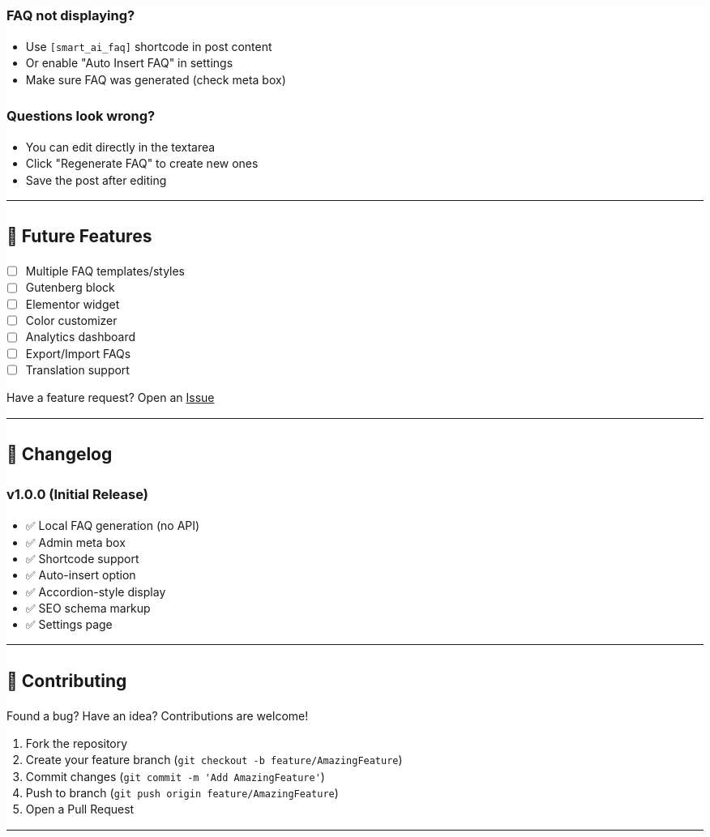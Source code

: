 ### FAQ not displaying?
- Use `[smart_ai_faq]` shortcode in post content
- Or enable "Auto Insert FAQ" in settings
- Make sure FAQ was generated (check meta box)

### Questions look wrong?
- You can edit directly in the textarea
- Click "Regenerate FAQ" to create new ones
- Save the post after editing

---

## 🎯 Future Features

- [ ] Multiple FAQ templates/styles
- [ ] Gutenberg block
- [ ] Elementor widget
- [ ] Color customizer
- [ ] Analytics dashboard
- [ ] Export/Import FAQs
- [ ] Translation support

Have a feature request? Open an [Issue](https://github.com/YOUR-USERNAME/smart-ai-faq-builder/issues)

---

## 📝 Changelog

### v1.0.0 (Initial Release)
- ✅ Local FAQ generation (no API)
- ✅ Admin meta box
- ✅ Shortcode support
- ✅ Auto-insert option
- ✅ Accordion-style display
- ✅ SEO schema markup
- ✅ Settings page

---

## 🤝 Contributing

Found a bug? Have an idea? Contributions are welcome!

1. Fork the repository
2. Create your feature branch (`git checkout -b feature/AmazingFeature`)
3. Commit changes (`git commit -m 'Add AmazingFeature'`)
4. Push to branch (`git push origin feature/AmazingFeature`)
5. Open a Pull Request

---
